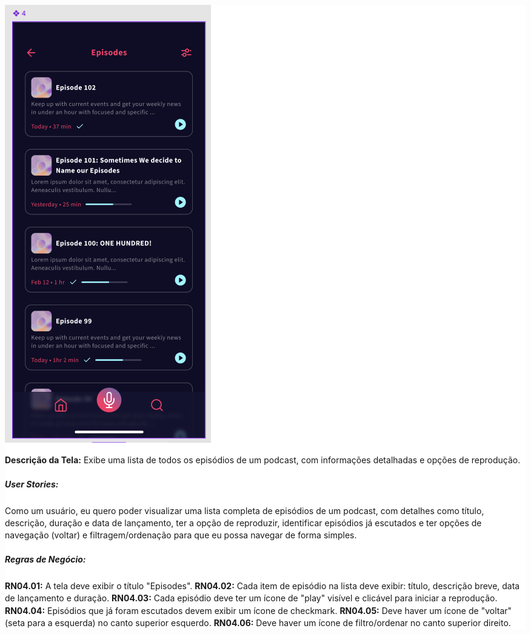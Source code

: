 ![Referência  Protótipo](/img/tela_epsodios_recentes.png)


**Descrição da Tela:** Exibe uma lista de todos os episódios de um podcast, com informações detalhadas e opções de reprodução.

##### User Stories:
Como um usuário, eu quero poder visualizar uma lista completa de episódios de um podcast, com detalhes como título, descrição, duração e data de lançamento, ter a opção de reproduzir, identificar episódios já escutados e ter opções de navegação (voltar) e filtragem/ordenação para que eu possa navegar de forma simples.

##### Regras de Negócio:
**RN04.01:** A tela deve exibir o título "Episodes".
**RN04.02:** Cada item de episódio na lista deve exibir: título, descrição breve, data de lançamento e duração.
**RN04.03:** Cada episódio deve ter um ícone de "play" visível e clicável para iniciar a reprodução.
**RN04.04:** Episódios que já foram escutados devem exibir um ícone de checkmark.
**RN04.05:** Deve haver um ícone de "voltar" (seta para a esquerda) no canto superior esquerdo.
**RN04.06:** Deve haver um ícone de filtro/ordenar no canto superior direito.
